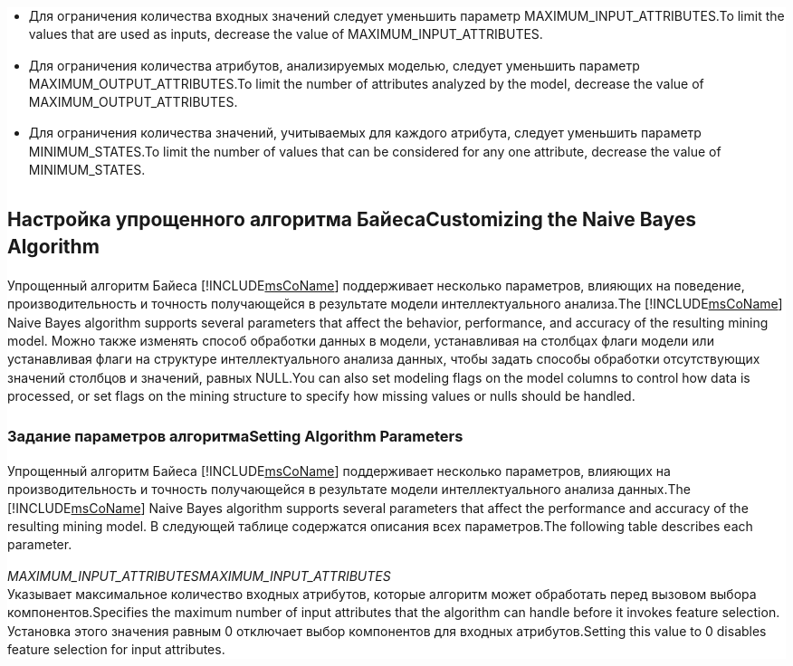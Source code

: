 -   <span data-ttu-id="c6047-123">Для ограничения количества входных значений следует уменьшить параметр MAXIMUM_INPUT_ATTRIBUTES.</span><span class="sxs-lookup"><span data-stu-id="c6047-123">To limit the values that are used as inputs, decrease the value of MAXIMUM_INPUT_ATTRIBUTES.</span></span>  
  
-   <span data-ttu-id="c6047-124">Для ограничения количества атрибутов, анализируемых моделью, следует уменьшить параметр MAXIMUM_OUTPUT_ATTRIBUTES.</span><span class="sxs-lookup"><span data-stu-id="c6047-124">To limit the number of attributes analyzed by the model, decrease the value of MAXIMUM_OUTPUT_ATTRIBUTES.</span></span>  
  
-   <span data-ttu-id="c6047-125">Для ограничения количества значений, учитываемых для каждого атрибута, следует уменьшить параметр MINIMUM_STATES.</span><span class="sxs-lookup"><span data-stu-id="c6047-125">To limit the number of values that can be considered for any one attribute, decrease the value of MINIMUM_STATES.</span></span>  
  
## <a name="customizing-the-naive-bayes-algorithm"></a><span data-ttu-id="c6047-126">Настройка упрощенного алгоритма Байеса</span><span class="sxs-lookup"><span data-stu-id="c6047-126">Customizing the Naive Bayes Algorithm</span></span>  
 <span data-ttu-id="c6047-127">Упрощенный алгоритм Байеса [!INCLUDE[msCoName](../../includes/msconame-md.md)] поддерживает несколько параметров, влияющих на поведение, производительность и точность получающейся в результате модели интеллектуального анализа.</span><span class="sxs-lookup"><span data-stu-id="c6047-127">The [!INCLUDE[msCoName](../../includes/msconame-md.md)] Naive Bayes algorithm supports several parameters that affect the behavior, performance, and accuracy of the resulting mining model.</span></span> <span data-ttu-id="c6047-128">Можно также изменять способ обработки данных в модели, устанавливая на столбцах флаги модели или устанавливая флаги на структуре интеллектуального анализа данных, чтобы задать способы обработки отсутствующих значений столбцов и значений, равных NULL.</span><span class="sxs-lookup"><span data-stu-id="c6047-128">You can also set modeling flags on the model columns to control how data is processed, or set flags on the mining structure to specify how missing values or nulls should be handled.</span></span>  
  
### <a name="setting-algorithm-parameters"></a><span data-ttu-id="c6047-129">Задание параметров алгоритма</span><span class="sxs-lookup"><span data-stu-id="c6047-129">Setting Algorithm Parameters</span></span>  
 <span data-ttu-id="c6047-130">Упрощенный алгоритм Байеса [!INCLUDE[msCoName](../../includes/msconame-md.md)] поддерживает несколько параметров, влияющих на производительность и точность получающейся в результате модели интеллектуального анализа данных.</span><span class="sxs-lookup"><span data-stu-id="c6047-130">The [!INCLUDE[msCoName](../../includes/msconame-md.md)] Naive Bayes algorithm supports several parameters that affect the performance and accuracy of the resulting mining model.</span></span> <span data-ttu-id="c6047-131">В следующей таблице содержатся описания всех параметров.</span><span class="sxs-lookup"><span data-stu-id="c6047-131">The following table describes each parameter.</span></span>  
  
 <span data-ttu-id="c6047-132">*MAXIMUM_INPUT_ATTRIBUTES*</span><span class="sxs-lookup"><span data-stu-id="c6047-132">*MAXIMUM_INPUT_ATTRIBUTES*</span></span>  
 <span data-ttu-id="c6047-133">Указывает максимальное количество входных атрибутов, которые алгоритм может обработать перед вызовом выбора компонентов.</span><span class="sxs-lookup"><span data-stu-id="c6047-133">Specifies the maximum number of input attributes that the algorithm can handle before it invokes feature selection.</span></span> <span data-ttu-id="c6047-134">Установка этого значения равным 0 отключает выбор компонентов для входных атрибутов.</span><span class="sxs-lookup"><span data-stu-id="c6047-134">Setting this value to 0 disables feature selection for input attributes.</span></span>  
  